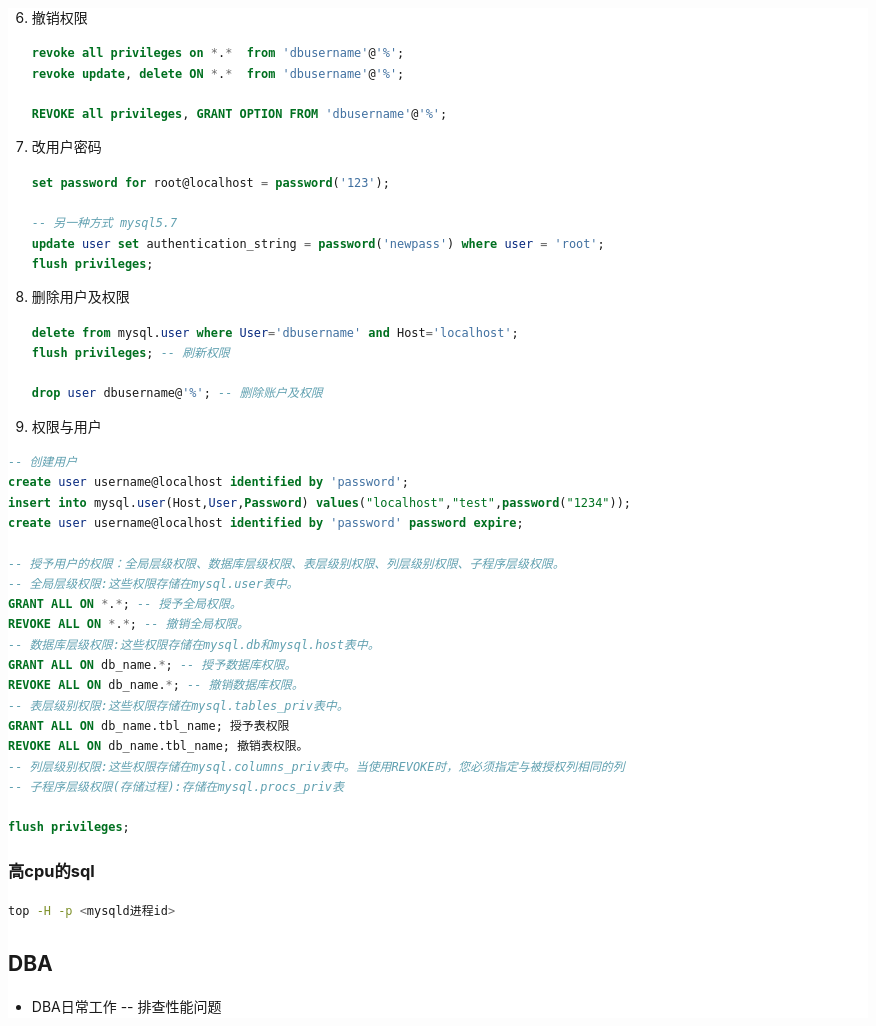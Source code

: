 6. 撤销权限
    ```sql
    revoke all privileges on *.*  from 'dbusername'@'%';
    revoke update, delete ON *.*  from 'dbusername'@'%';

    REVOKE all privileges, GRANT OPTION FROM 'dbusername'@'%';
    ```

7. 改用户密码
    ```sql
    set password for root@localhost = password('123');

    -- 另一种方式 mysql5.7
    update user set authentication_string = password('newpass') where user = 'root';
    flush privileges;
    ```
8. 删除用户及权限
    ```sql
    delete from mysql.user where User='dbusername' and Host='localhost';
    flush privileges; -- 刷新权限

    drop user dbusername@'%'; -- 删除账户及权限
    ```

10. 权限与用户
```sql
-- 创建用户
create user username@localhost identified by 'password';
insert into mysql.user(Host,User,Password) values("localhost","test",password("1234"));
create user username@localhost identified by 'password' password expire;

-- 授予用户的权限：全局层级权限、数据库层级权限、表层级别权限、列层级别权限、子程序层级权限。
-- 全局层级权限:这些权限存储在mysql.user表中。
GRANT ALL ON *.*; -- 授予全局权限。
REVOKE ALL ON *.*; -- 撤销全局权限。
-- 数据库层级权限:这些权限存储在mysql.db和mysql.host表中。
GRANT ALL ON db_name.*; -- 授予数据库权限。
REVOKE ALL ON db_name.*; -- 撤销数据库权限。
-- 表层级别权限:这些权限存储在mysql.tables_priv表中。
GRANT ALL ON db_name.tbl_name; 授予表权限
REVOKE ALL ON db_name.tbl_name; 撤销表权限。
-- 列层级别权限:这些权限存储在mysql.columns_priv表中。当使用REVOKE时，您必须指定与被授权列相同的列
-- 子程序层级权限(存储过程):存储在mysql.procs_priv表

flush privileges;
```

### 高cpu的sql
```bash
top -H -p <mysqld进程id>
```

## DBA
- DBA日常工作 -- 排查性能问题
